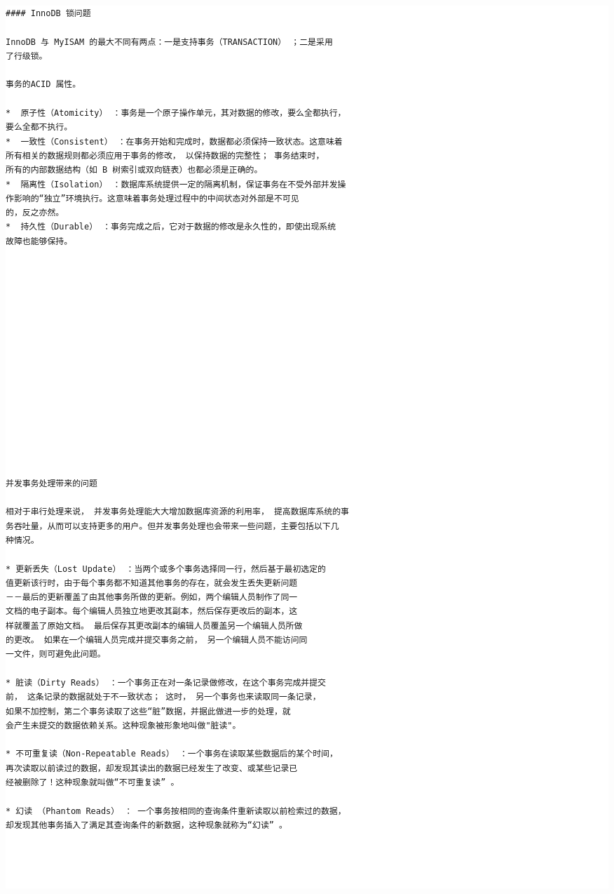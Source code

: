 ```
#### InnoDB 锁问题

InnoDB 与 MyISAM 的最大不同有两点：一是支持事务（TRANSACTION） ；二是采用
了行级锁。

事务的ACID 属性。

*  原子性（Atomicity） ：事务是一个原子操作单元，其对数据的修改，要么全都执行，
要么全都不执行。
*  一致性（Consistent） ：在事务开始和完成时，数据都必须保持一致状态。这意味着
所有相关的数据规则都必须应用于事务的修改， 以保持数据的完整性； 事务结束时，
所有的内部数据结构（如 B 树索引或双向链表）也都必须是正确的。
*  隔离性（Isolation） ：数据库系统提供一定的隔离机制，保证事务在不受外部并发操
作影响的“独立”环境执行。这意味着事务处理过程中的中间状态对外部是不可见
的，反之亦然。
*  持久性（Durable） ：事务完成之后，它对于数据的修改是永久性的，即使出现系统
故障也能够保持。
















并发事务处理带来的问题

相对于串行处理来说， 并发事务处理能大大增加数据库资源的利用率， 提高数据库系统的事
务吞吐量，从而可以支持更多的用户。但并发事务处理也会带来一些问题，主要包括以下几
种情况。

* 更新丢失（Lost Update） ：当两个或多个事务选择同一行，然后基于最初选定的
值更新该行时，由于每个事务都不知道其他事务的存在，就会发生丢失更新问题
－－最后的更新覆盖了由其他事务所做的更新。例如，两个编辑人员制作了同一
文档的电子副本。每个编辑人员独立地更改其副本，然后保存更改后的副本，这
样就覆盖了原始文档。 最后保存其更改副本的编辑人员覆盖另一个编辑人员所做
的更改。 如果在一个编辑人员完成并提交事务之前， 另一个编辑人员不能访问同
一文件，则可避免此问题。

* 脏读（Dirty Reads） ：一个事务正在对一条记录做修改，在这个事务完成并提交
前， 这条记录的数据就处于不一致状态； 这时， 另一个事务也来读取同一条记录，
如果不加控制，第二个事务读取了这些“脏”数据，并据此做进一步的处理，就
会产生未提交的数据依赖关系。这种现象被形象地叫做"脏读"。

* 不可重复读（Non-Repeatable Reads） ：一个事务在读取某些数据后的某个时间，
再次读取以前读过的数据，却发现其读出的数据已经发生了改变、或某些记录已
经被删除了！这种现象就叫做“不可重复读” 。

* 幻读 （Phantom Reads） ： 一个事务按相同的查询条件重新读取以前检索过的数据，
却发现其他事务插入了满足其查询条件的新数据，这种现象就称为“幻读” 。





```